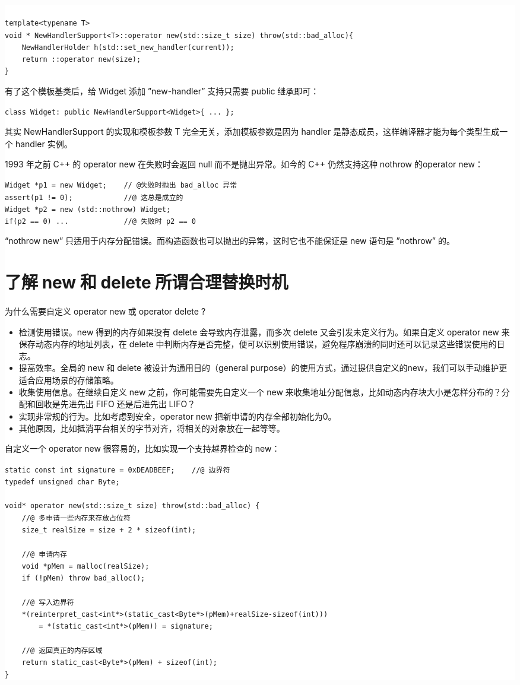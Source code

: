 ```
 
template<typename T>
void * NewHandlerSupport<T>::operator new(std::size_t size) throw(std::bad_alloc){
    NewHandlerHolder h(std::set_new_handler(current));
    return ::operator new(size);
}
```

有了这个模板基类后，给 Widget 添加 ”new-handler” 支持只需要 public 继承即可：

```
class Widget: public NewHandlerSupport<Widget>{ ... };
```

其实 NewHandlerSupport 的实现和模板参数 T 完全无关，添加模板参数是因为 handler 是静态成员，这样编译器才能为每个类型生成一个 handler 实例。

1993 年之前 C++ 的 operator new 在失败时会返回 null 而不是抛出异常。如今的 C++ 仍然支持这种 nothrow 的operator new：

```
Widget *p1 = new Widget;    // @失败时抛出 bad_alloc 异常
assert(p1 != 0);            //@ 这总是成立的
Widget *p2 = new (std::nothrow) Widget;
if(p2 == 0) ...             //@ 失败时 p2 == 0
```

“nothrow new”  只适用于内存分配错误。而构造函数也可以抛出的异常，这时它也不能保证是 new 语句是 ”nothrow” 的。

# 了解 new 和 delete 所谓合理替换时机

为什么需要自定义 operator new 或 operator delete ?

- 检测使用错误。new 得到的内存如果没有 delete 会导致内存泄露，而多次 delete 又会引发未定义行为。如果自定义 operator new 来保存动态内存的地址列表，在 delete 中判断内存是否完整，便可以识别使用错误，避免程序崩溃的同时还可以记录这些错误使用的日志。
- 提高效率。全局的 new 和 delete 被设计为通用目的（general purpose）的使用方式，通过提供自定义的new，我们可以手动维护更适合应用场景的存储策略。
- 收集使用信息。在继续自定义 new 之前，你可能需要先自定义一个 new 来收集地址分配信息，比如动态内存块大小是怎样分布的？分配和回收是先进先出 FIFO 还是后进先出 LIFO？
- 实现非常规的行为。比如考虑到安全，operator new 把新申请的内存全部初始化为0。
- 其他原因，比如抵消平台相关的字节对齐，将相关的对象放在一起等等。

自定义一个 operator new 很容易的，比如实现一个支持越界检查的 new：

```
static const int signature = 0xDEADBEEF;    //@ 边界符
typedef unsigned char Byte; 
 
void* operator new(std::size_t size) throw(std::bad_alloc) {
    //@ 多申请一些内存来存放占位符 
    size_t realSize = size + 2 * sizeof(int); 
 
    //@ 申请内存
    void *pMem = malloc(realSize);
    if (!pMem) throw bad_alloc(); 
 
    //@ 写入边界符
    *(reinterpret_cast<int*>(static_cast<Byte*>(pMem)+realSize-sizeof(int))) 
        = *(static_cast<int*>(pMem)) = signature;
 
    //@ 返回真正的内存区域
    return static_cast<Byte*>(pMem) + sizeof(int);
}
```
